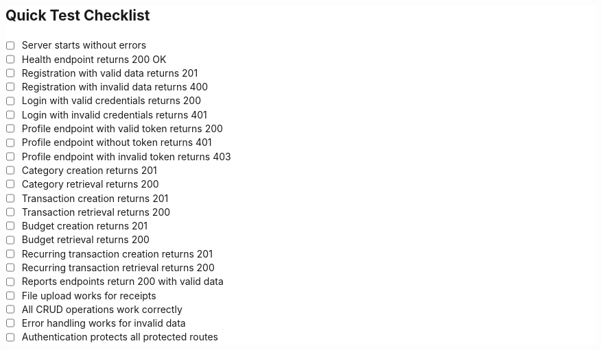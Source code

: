 ## Quick Test Checklist

- [ ] Server starts without errors
- [ ] Health endpoint returns 200 OK
- [ ] Registration with valid data returns 201
- [ ] Registration with invalid data returns 400
- [ ] Login with valid credentials returns 200
- [ ] Login with invalid credentials returns 401
- [ ] Profile endpoint with valid token returns 200
- [ ] Profile endpoint without token returns 401
- [ ] Profile endpoint with invalid token returns 403
- [ ] Category creation returns 201
- [ ] Category retrieval returns 200
- [ ] Transaction creation returns 201
- [ ] Transaction retrieval returns 200
- [ ] Budget creation returns 201
- [ ] Budget retrieval returns 200
- [ ] Recurring transaction creation returns 201
- [ ] Recurring transaction retrieval returns 200
- [ ] Reports endpoints return 200 with valid data
- [ ] File upload works for receipts
- [ ] All CRUD operations work correctly
- [ ] Error handling works for invalid data
- [ ] Authentication protects all protected routes 